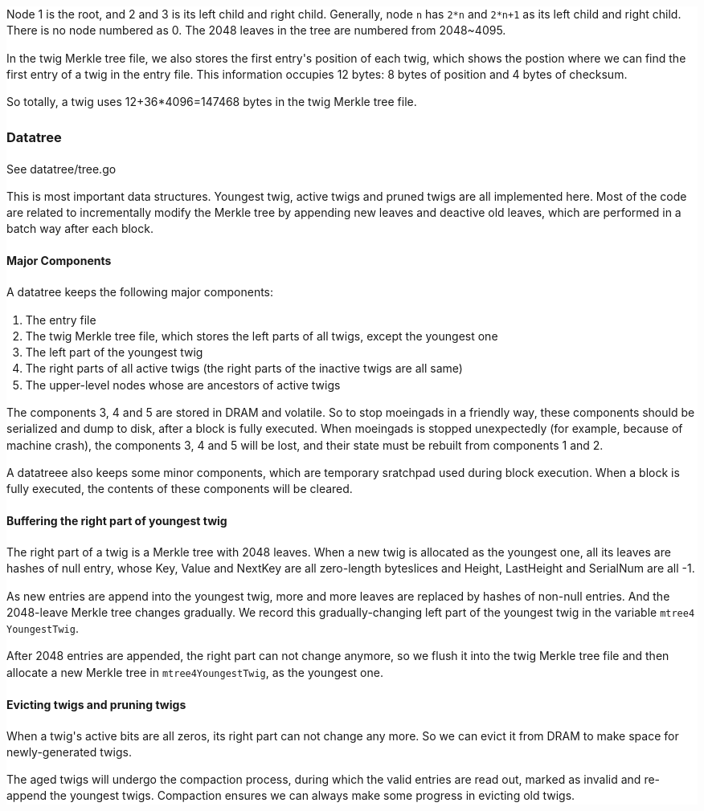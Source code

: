 Node 1 is the root, and 2 and 3 is its left child and right child. Generally, node `n` has `2*n` and `2*n+1` as its left child and right child. There is no node numbered as 0. The 2048 leaves in the tree are numbered from 2048~4095.

In the twig Merkle tree file, we also stores the first entry's position of each twig, which shows the postion where we can find the first entry of a twig in the entry file. This information occupies 12 bytes: 8 bytes of position and 4 bytes of checksum.

So totally, a twig uses 12+36\*4096=147468 bytes in the twig Merkle tree file.

### Datatree

See datatree/tree.go

This is most important data structures. Youngest twig, active twigs and pruned twigs are all implemented here. Most of the code are related to incrementally modify the Merkle tree by appending new leaves and deactive old leaves, which are performed in a batch way after each block.

#### Major Components

A datatree keeps the following major components:

1. The entry file
2. The twig Merkle tree file, which stores the left parts of all twigs, except the youngest one
3. The left part of the youngest twig
4. The right parts of all active twigs \(the right parts of the inactive twigs are all same\)
5. The upper-level nodes whose are ancestors of active twigs

The components 3, 4 and 5 are stored in DRAM and volatile. So to stop moeingads in a friendly way, these components should be serialized and dump to disk, after a block is fully executed. When moeingads is stopped unexpectedly \(for example, because of machine crash\), the components 3, 4 and 5 will be lost, and their state must be rebuilt from components 1 and 2.

A datatreee also keeps some minor components, which are temporary sratchpad used during block execution. When a block is fully executed, the contents of these components will be cleared.

#### Buffering the right part of youngest twig

The right part of a twig is a Merkle tree with 2048 leaves. When a new twig is allocated as the youngest one, all its leaves are hashes of null entry, whose Key, Value and NextKey are all zero-length byteslices and Height, LastHeight and SerialNum are all -1.

As new entries are append into the youngest twig, more and more leaves are replaced by hashes of non-null entries. And the 2048-leave Merkle tree changes gradually. We record this gradually-changing left part of the youngest twig in the variable `mtree4YoungestTwig`.

After 2048 entries are appended, the right part can not change anymore, so we flush it into the twig Merkle tree file and then allocate a new Merkle tree in `mtree4YoungestTwig`, as the youngest one.

#### Evicting twigs and pruning twigs

When a twig's active bits are all zeros, its right part can not change any more. So we can evict it from DRAM to make space for newly-generated twigs.

The aged twigs will undergo the compaction process, during which the valid entries are read out, marked as invalid and re-append the youngest twigs. Compaction ensures we can always make some progress in evicting old twigs.
